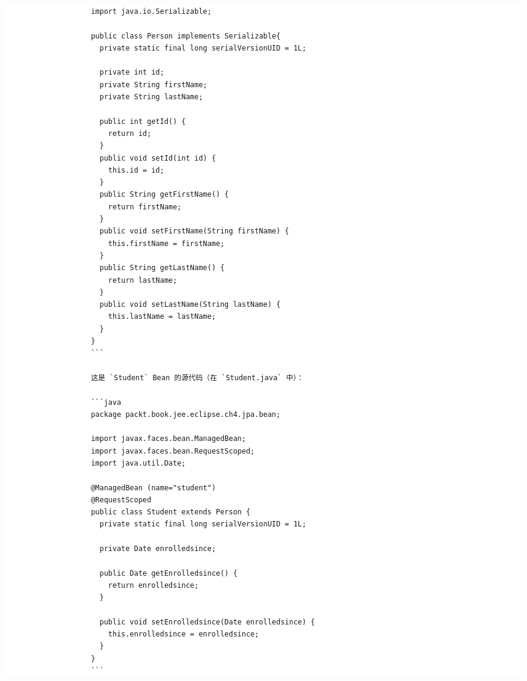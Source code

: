                         import java.io.Serializable; 

                        public class Person implements Serializable{ 
                          private static final long serialVersionUID = 1L; 

                          private int id; 
                          private String firstName; 
                          private String lastName; 

                          public int getId() { 
                            return id; 
                          } 
                          public void setId(int id) { 
                            this.id = id; 
                          } 
                          public String getFirstName() { 
                            return firstName; 
                          } 
                          public void setFirstName(String firstName) { 
                            this.firstName = firstName; 
                          } 
                          public String getLastName() { 
                            return lastName; 
                          } 
                          public void setLastName(String lastName) { 
                            this.lastName = lastName; 
                          } 
                        } 
                        ```

                        这是 `Student` Bean 的源代码（在 `Student.java` 中）：

                        ```java
                        package packt.book.jee.eclipse.ch4.jpa.bean; 

                        import javax.faces.bean.ManagedBean; 
                        import javax.faces.bean.RequestScoped; 
                        import java.util.Date; 

                        @ManagedBean (name="student") 
                        @RequestScoped 
                        public class Student extends Person { 
                          private static final long serialVersionUID = 1L; 

                          private Date enrolledsince; 

                          public Date getEnrolledsince() { 
                            return enrolledsince; 
                          } 

                          public void setEnrolledsince(Date enrolledsince) { 
                            this.enrolledsince = enrolledsince; 
                          } 
                        } 
                        ```

